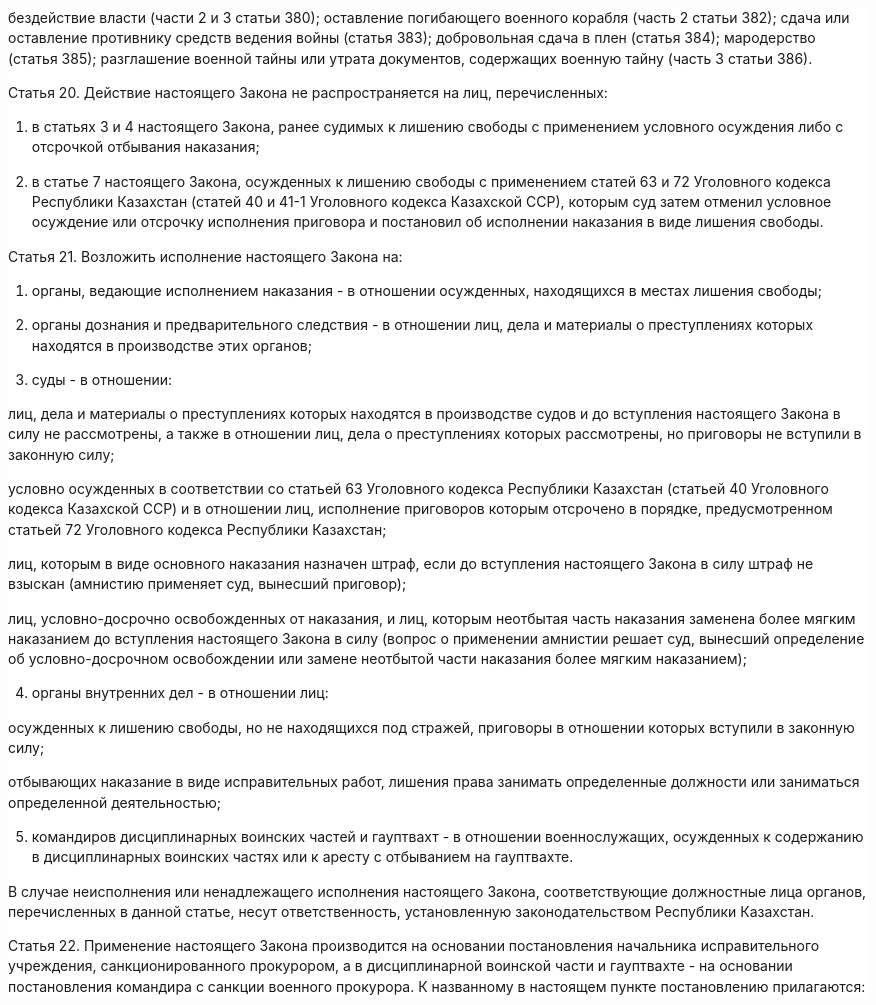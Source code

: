 бездействие власти (части 2 и 3 статьи 380); оставление погибающего военного корабля (часть 2 статьи 382); сдача или оставление противнику средств ведения войны (статья 383); добровольная сдача в плен (статья 384); мародерство (статья 385); разглашение военной тайны или утрата документов, содержащих военную тайну (часть 3 статьи 386).

Статья 20. Действие настоящего Закона не распространяется на лиц, перечисленных:

1) в статьях 3 и 4 настоящего Закона, ранее судимых к лишению свободы с применением условного осуждения либо с отсрочкой отбывания наказания;

2) в статье 7 настоящего Закона, осужденных к лишению свободы с применением статей 63 и 72 Уголовного кодекса Республики Казахстан (статей 40 и 41-1 Уголовного кодекса Казахской ССР), которым суд затем отменил условное осуждение или отсрочку исполнения приговора и постановил об исполнении наказания в виде лишения свободы.

Статья 21. Возложить исполнение настоящего Закона на:

1) органы, ведающие исполнением наказания - в отношении осужденных, находящихся в местах лишения свободы;

2) органы дознания и предварительного следствия - в отношении лиц, дела и материалы о преступлениях которых находятся в производстве этих органов;

3) суды - в отношении:

лиц, дела и материалы о преступлениях которых находятся в производстве судов и до вступления настоящего Закона в силу не рассмотрены, а также в отношении лиц, дела о преступлениях которых рассмотрены, но приговоры не вступили в законную силу;

условно осужденных в соответствии со статьей 63 Уголовного кодекса Республики Казахстан (статьей 40 Уголовного кодекса Казахской ССР) и в отношении лиц, исполнение приговоров которым отсрочено в порядке, предусмотренном статьей 72 Уголовного кодекса Республики Казахстан;

лиц, которым в виде основного наказания назначен штраф, если до вступления настоящего Закона в силу штраф не взыскан (амнистию применяет суд, вынесший приговор);

лиц, условно-досрочно освобожденных от наказания, и лиц, которым неотбытая часть наказания заменена более мягким наказанием до вступления настоящего Закона в силу (вопрос о применении амнистии решает суд, вынесший определение об условно-досрочном освобождении или замене неотбытой части наказания более мягким наказанием);

4) органы внутренних дел - в отношении лиц:

осужденных к лишению свободы, но не находящихся под стражей, приговоры в отношении которых вступили в законную силу;

отбывающих наказание в виде исправительных работ, лишения права занимать определенные должности или заниматься определенной деятельностью;

5) командиров дисциплинарных воинских частей и гауптвахт - в отношении военнослужащих, осужденных к содержанию в дисциплинарных воинских частях или к аресту с отбыванием на гауптвахте.

В случае неисполнения или ненадлежащего исполнения настоящего Закона, соответствующие должностные лица органов, перечисленных в данной статье, несут ответственность, установленную законодательством Республики Казахстан.

Статья 22. Применение настоящего Закона производится на основании постановления начальника исправительного учреждения, санкционированного прокурором, а в дисциплинарной воинской части и гауптвахте - на основании постановления командира с санкции военного прокурора. К названному в настоящем пункте постановлению прилагаются:
